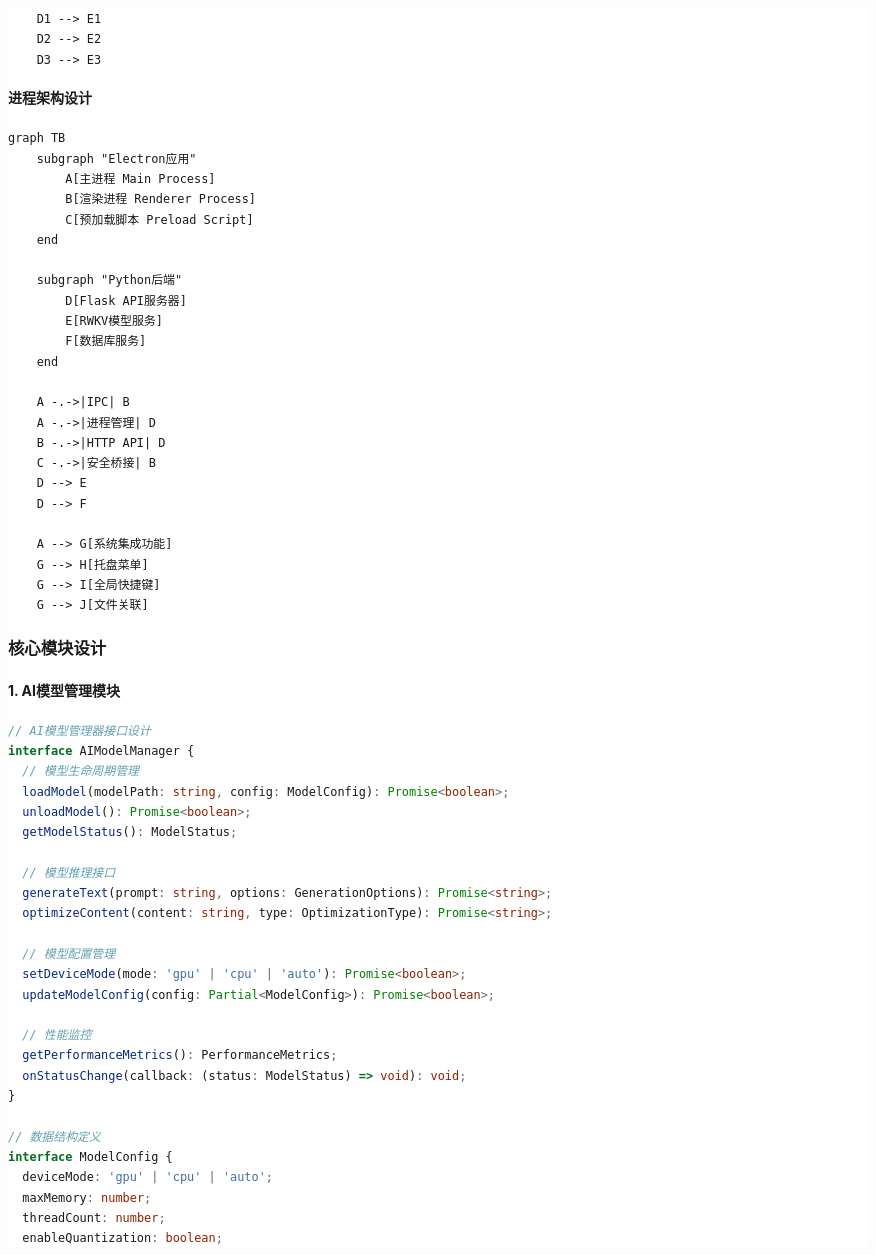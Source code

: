 ```mermaid
    D1 --> E1
    D2 --> E2
    D3 --> E3
```

#### 进程架构设计
```mermaid
graph TB
    subgraph "Electron应用"
        A[主进程 Main Process]
        B[渲染进程 Renderer Process]
        C[预加载脚本 Preload Script]
    end
    
    subgraph "Python后端"
        D[Flask API服务器]
        E[RWKV模型服务]
        F[数据库服务]
    end
    
    A -.->|IPC| B
    A -.->|进程管理| D
    B -.->|HTTP API| D
    C -.->|安全桥接| B
    D --> E
    D --> F
    
    A --> G[系统集成功能]
    G --> H[托盘菜单]
    G --> I[全局快捷键]
    G --> J[文件关联]
```

### 核心模块设计

#### 1. AI模型管理模块
```typescript
// AI模型管理器接口设计
interface AIModelManager {
  // 模型生命周期管理
  loadModel(modelPath: string, config: ModelConfig): Promise<boolean>;
  unloadModel(): Promise<boolean>;
  getModelStatus(): ModelStatus;
  
  // 模型推理接口
  generateText(prompt: string, options: GenerationOptions): Promise<string>;
  optimizeContent(content: string, type: OptimizationType): Promise<string>;
  
  // 模型配置管理
  setDeviceMode(mode: 'gpu' | 'cpu' | 'auto'): Promise<boolean>;
  updateModelConfig(config: Partial<ModelConfig>): Promise<boolean>;
  
  // 性能监控
  getPerformanceMetrics(): PerformanceMetrics;
  onStatusChange(callback: (status: ModelStatus) => void): void;
}

// 数据结构定义
interface ModelConfig {
  deviceMode: 'gpu' | 'cpu' | 'auto';
  maxMemory: number;
  threadCount: number;
  enableQuantization: boolean;
```